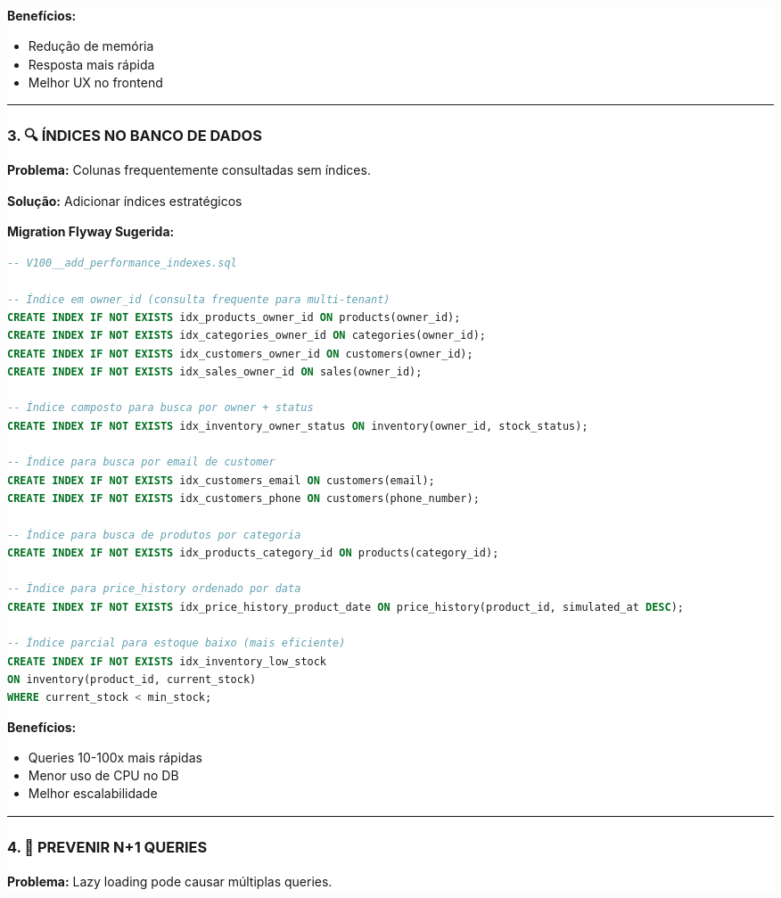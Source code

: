 **Benefícios:**
- Redução de memória
- Resposta mais rápida
- Melhor UX no frontend

---

### **3. 🔍 ÍNDICES NO BANCO DE DADOS**

**Problema:** Colunas frequentemente consultadas sem índices.

**Solução:** Adicionar índices estratégicos

**Migration Flyway Sugerida:**

```sql
-- V100__add_performance_indexes.sql

-- Índice em owner_id (consulta frequente para multi-tenant)
CREATE INDEX IF NOT EXISTS idx_products_owner_id ON products(owner_id);
CREATE INDEX IF NOT EXISTS idx_categories_owner_id ON categories(owner_id);
CREATE INDEX IF NOT EXISTS idx_customers_owner_id ON customers(owner_id);
CREATE INDEX IF NOT EXISTS idx_sales_owner_id ON sales(owner_id);

-- Índice composto para busca por owner + status
CREATE INDEX IF NOT EXISTS idx_inventory_owner_status ON inventory(owner_id, stock_status);

-- Índice para busca por email de customer
CREATE INDEX IF NOT EXISTS idx_customers_email ON customers(email);
CREATE INDEX IF NOT EXISTS idx_customers_phone ON customers(phone_number);

-- Índice para busca de produtos por categoria
CREATE INDEX IF NOT EXISTS idx_products_category_id ON products(category_id);

-- Índice para price_history ordenado por data
CREATE INDEX IF NOT EXISTS idx_price_history_product_date ON price_history(product_id, simulated_at DESC);

-- Índice parcial para estoque baixo (mais eficiente)
CREATE INDEX IF NOT EXISTS idx_inventory_low_stock 
ON inventory(product_id, current_stock) 
WHERE current_stock < min_stock;
```

**Benefícios:**
- Queries 10-100x mais rápidas
- Menor uso de CPU no DB
- Melhor escalabilidade

---

### **4. 🔄 PREVENIR N+1 QUERIES**

**Problema:** Lazy loading pode causar múltiplas queries.
